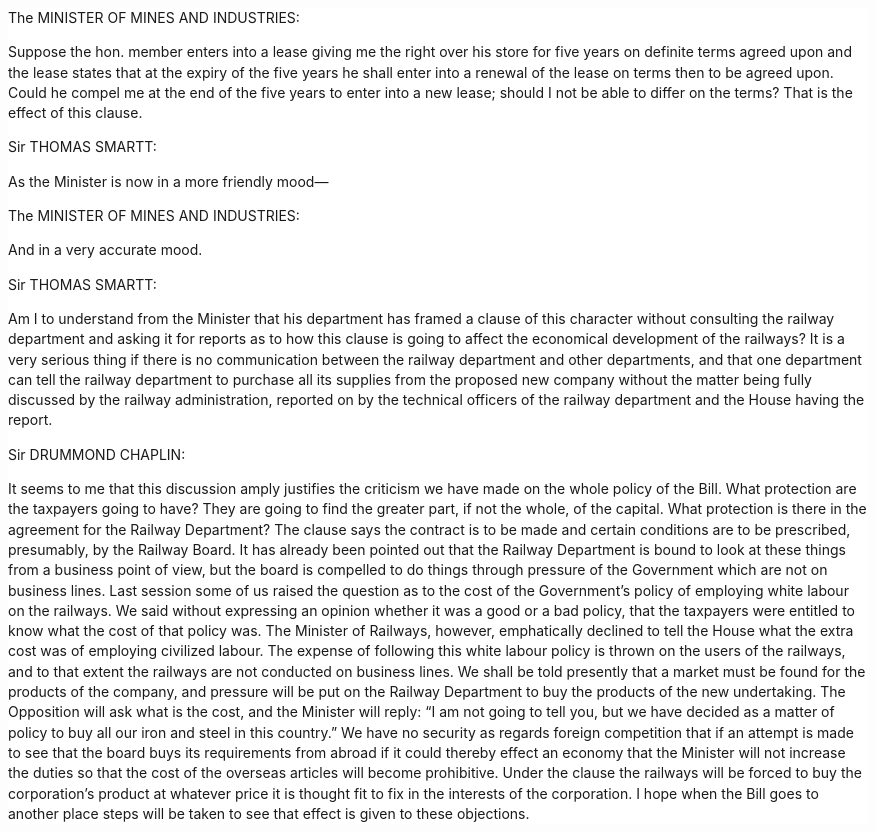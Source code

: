 </speech>

<speech by="#minister_of_mines_and_industries">

<from>The <person refersTo="hansard_za">MINISTER OF MINES AND INDUSTRIES</person>:</from>

<p>Suppose the hon. member enters into a lease giving me the right over his store for five years on definite terms agreed upon and the lease states that at the expiry of the five years he shall enter into a renewal of the lease on terms then to be agreed upon. Could he compel me at the end of the five years to enter into a new lease; should I not be able to differ on the terms? That is the effect of this clause.</p>

</speech>

<speech by="#thomas_smartt">

<from>Sir <person refersTo="hansard_za">THOMAS SMARTT</person>:</from>

<p>As the Minister is now in a more friendly mood&#x2014;</p>

</speech>

<speech by="#minister_of_mines_and_industries">

<from>The <person refersTo="hansard_za">MINISTER OF MINES AND INDUSTRIES</person>:</from>

<p>And in a very accurate mood.</p>

</speech>

<speech by="#thomas_smartt">

<from>Sir <person refersTo="hansard_za">THOMAS SMARTT</person>:</from>

<p>Am I to understand from the Minister that his department has framed a clause of this character without consulting the railway department and asking it for reports as to how this clause is going to affect the economical development of the railways? It is a very serious thing if there is no communication between the railway department and other departments, and that one department can tell the railway department to purchase all its supplies from the proposed new company without the matter being fully discussed by the railway administration, reported on by the technical officers of the railway department and the House having the report.</p>

</speech>

<speech by="#drummond_chaplin">

<from>Sir <person refersTo="hansard_za">DRUMMOND CHAPLIN</person>:</from>

<p>It seems to me that this discussion amply justifies the criticism we have made on the whole policy of the Bill. What protection are the taxpayers going to have? They are going to find the greater part, if not the whole, of the capital. What protection is there in the agreement for the Railway Department? The clause says the contract is to be made and certain conditions are to be prescribed, presumably, by the Railway Board. It has already been pointed out that the Railway Department is bound to look at these things from a business point of view, but the board is compelled to do things through pressure of the Government which are not on business lines. Last session some of us raised the question as to the cost of the Government&#x2019;s policy of employing white labour on the railways. We said without expressing an opinion whether it was a good or a bad policy, that the taxpayers were entitled to know what the cost of that policy was. The Minister of Railways, however, emphatically declined to tell the House what the extra cost was of employing civilized labour. The expense of following this white labour policy is thrown on the users of the railways, and to that extent the railways are not conducted on business lines. We shall be told presently that a market must be found for the products of the company, and pressure will be put on the Railway Department to buy the products of the new undertaking. The Opposition will ask what is the cost, and the Minister will reply: &#x201C;I am not going to tell you, but we have decided as a matter of policy to buy all our iron and steel in this country.&#x201D; We have no security as regards foreign competition that if an attempt is made to see that the board buys its requirements from abroad if it could thereby effect an economy that the Minister will not increase the duties so that the cost of the overseas articles will become prohibitive. Under the clause the railways will be forced to buy the corporation&#x2019;s product at whatever price it is thought fit to fix in the interests of the corporation. I hope when the Bill goes to another place steps will be taken to see that effect is given to these objections.</p>
